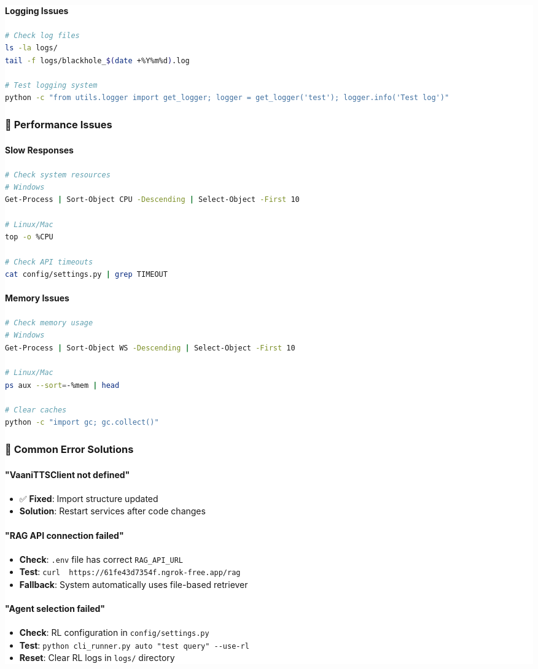 #### Logging Issues
```bash
# Check log files
ls -la logs/
tail -f logs/blackhole_$(date +%Y%m%d).log

# Test logging system
python -c "from utils.logger import get_logger; logger = get_logger('test'); logger.info('Test log')"
```

### 🎯 **Performance Issues**

#### Slow Responses
```bash
# Check system resources
# Windows
Get-Process | Sort-Object CPU -Descending | Select-Object -First 10

# Linux/Mac
top -o %CPU

# Check API timeouts
cat config/settings.py | grep TIMEOUT
```

#### Memory Issues
```bash
# Check memory usage
# Windows
Get-Process | Sort-Object WS -Descending | Select-Object -First 10

# Linux/Mac
ps aux --sort=-%mem | head

# Clear caches
python -c "import gc; gc.collect()"
```

### 🔄 **Common Error Solutions**

#### "VaaniTTSClient not defined"
- ✅ **Fixed**: Import structure updated
- **Solution**: Restart services after code changes

#### "RAG API connection failed"
- **Check**: `.env` file has correct `RAG_API_URL`
- **Test**: `curl  https://61fe43d7354f.ngrok-free.app/rag`
- **Fallback**: System automatically uses file-based retriever

#### "Agent selection failed"
- **Check**: RL configuration in `config/settings.py`
- **Test**: `python cli_runner.py auto "test query" --use-rl`
- **Reset**: Clear RL logs in `logs/` directory

